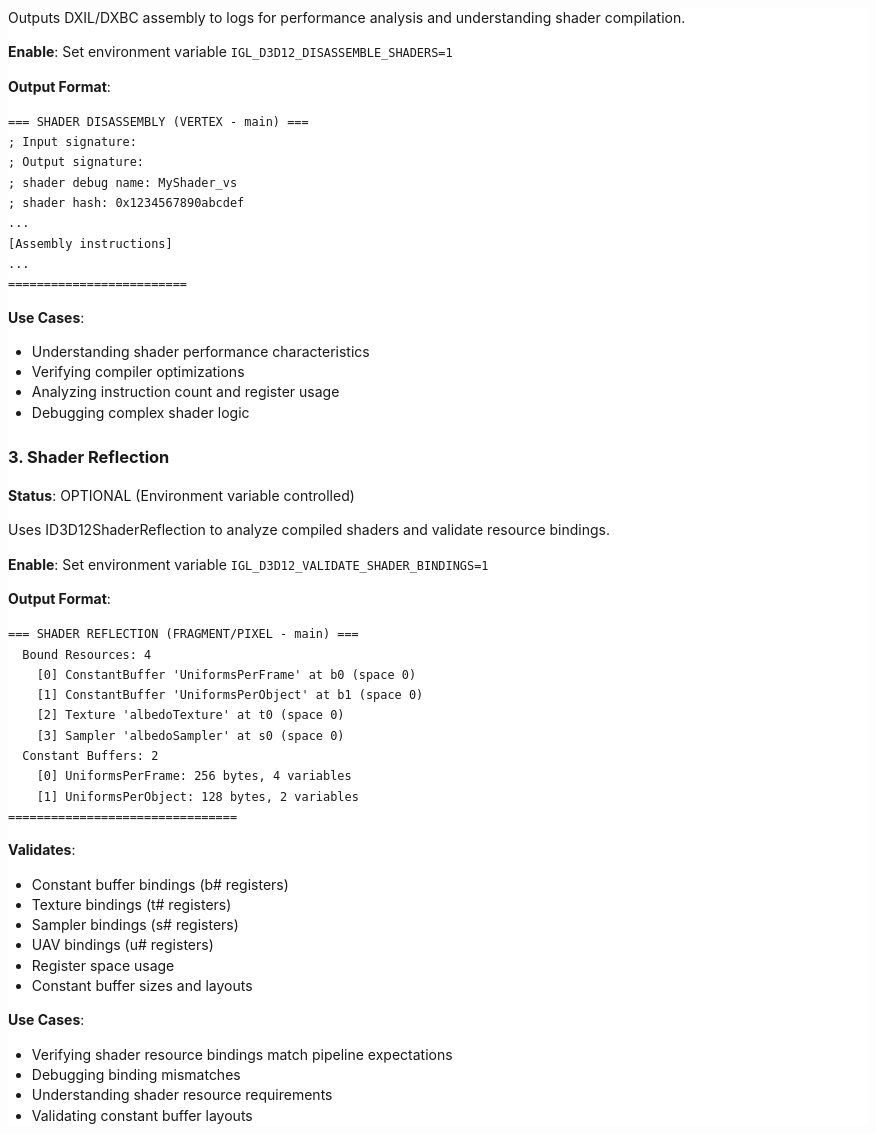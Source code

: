 Outputs DXIL/DXBC assembly to logs for performance analysis and understanding shader compilation.

**Enable**: Set environment variable `IGL_D3D12_DISASSEMBLE_SHADERS=1`

**Output Format**:
```
=== SHADER DISASSEMBLY (VERTEX - main) ===
; Input signature:
; Output signature:
; shader debug name: MyShader_vs
; shader hash: 0x1234567890abcdef
...
[Assembly instructions]
...
=========================
```

**Use Cases**:
- Understanding shader performance characteristics
- Verifying compiler optimizations
- Analyzing instruction count and register usage
- Debugging complex shader logic

### 3. Shader Reflection

**Status**: OPTIONAL (Environment variable controlled)

Uses ID3D12ShaderReflection to analyze compiled shaders and validate resource bindings.

**Enable**: Set environment variable `IGL_D3D12_VALIDATE_SHADER_BINDINGS=1`

**Output Format**:
```
=== SHADER REFLECTION (FRAGMENT/PIXEL - main) ===
  Bound Resources: 4
    [0] ConstantBuffer 'UniformsPerFrame' at b0 (space 0)
    [1] ConstantBuffer 'UniformsPerObject' at b1 (space 0)
    [2] Texture 'albedoTexture' at t0 (space 0)
    [3] Sampler 'albedoSampler' at s0 (space 0)
  Constant Buffers: 2
    [0] UniformsPerFrame: 256 bytes, 4 variables
    [1] UniformsPerObject: 128 bytes, 2 variables
================================
```

**Validates**:
- Constant buffer bindings (b# registers)
- Texture bindings (t# registers)
- Sampler bindings (s# registers)
- UAV bindings (u# registers)
- Register space usage
- Constant buffer sizes and layouts

**Use Cases**:
- Verifying shader resource bindings match pipeline expectations
- Debugging binding mismatches
- Understanding shader resource requirements
- Validating constant buffer layouts
